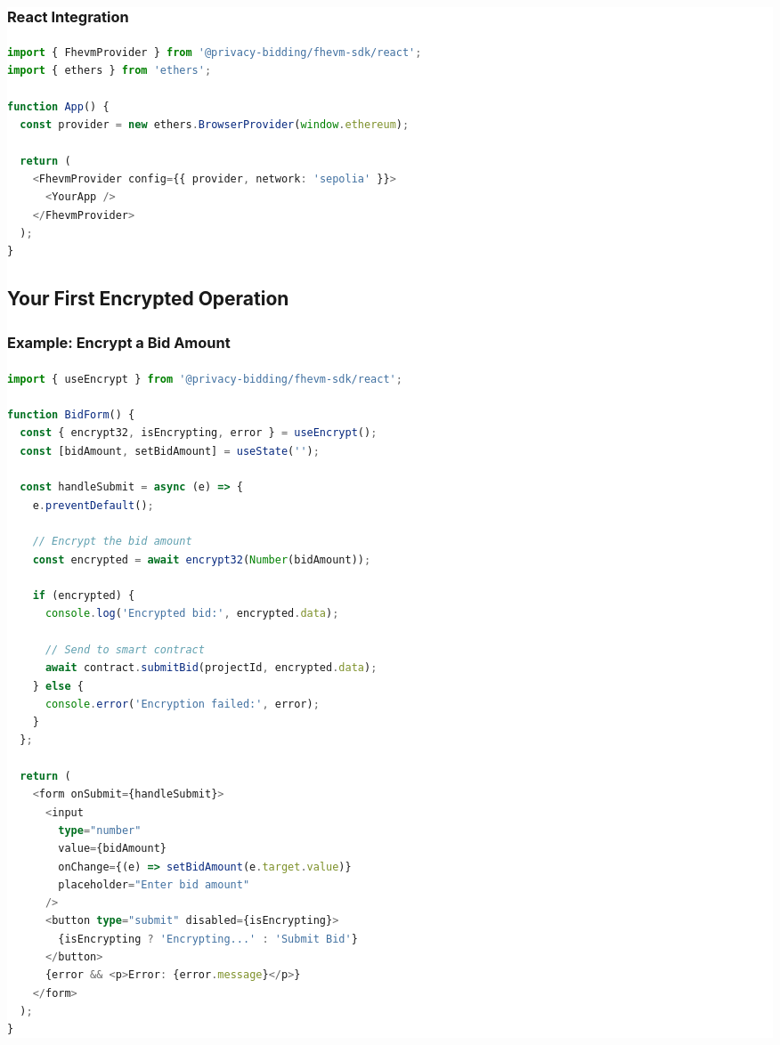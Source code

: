 ### React Integration

```typescript
import { FhevmProvider } from '@privacy-bidding/fhevm-sdk/react';
import { ethers } from 'ethers';

function App() {
  const provider = new ethers.BrowserProvider(window.ethereum);

  return (
    <FhevmProvider config={{ provider, network: 'sepolia' }}>
      <YourApp />
    </FhevmProvider>
  );
}
```

## Your First Encrypted Operation

### Example: Encrypt a Bid Amount

```typescript
import { useEncrypt } from '@privacy-bidding/fhevm-sdk/react';

function BidForm() {
  const { encrypt32, isEncrypting, error } = useEncrypt();
  const [bidAmount, setBidAmount] = useState('');

  const handleSubmit = async (e) => {
    e.preventDefault();

    // Encrypt the bid amount
    const encrypted = await encrypt32(Number(bidAmount));

    if (encrypted) {
      console.log('Encrypted bid:', encrypted.data);

      // Send to smart contract
      await contract.submitBid(projectId, encrypted.data);
    } else {
      console.error('Encryption failed:', error);
    }
  };

  return (
    <form onSubmit={handleSubmit}>
      <input
        type="number"
        value={bidAmount}
        onChange={(e) => setBidAmount(e.target.value)}
        placeholder="Enter bid amount"
      />
      <button type="submit" disabled={isEncrypting}>
        {isEncrypting ? 'Encrypting...' : 'Submit Bid'}
      </button>
      {error && <p>Error: {error.message}</p>}
    </form>
  );
}
```
